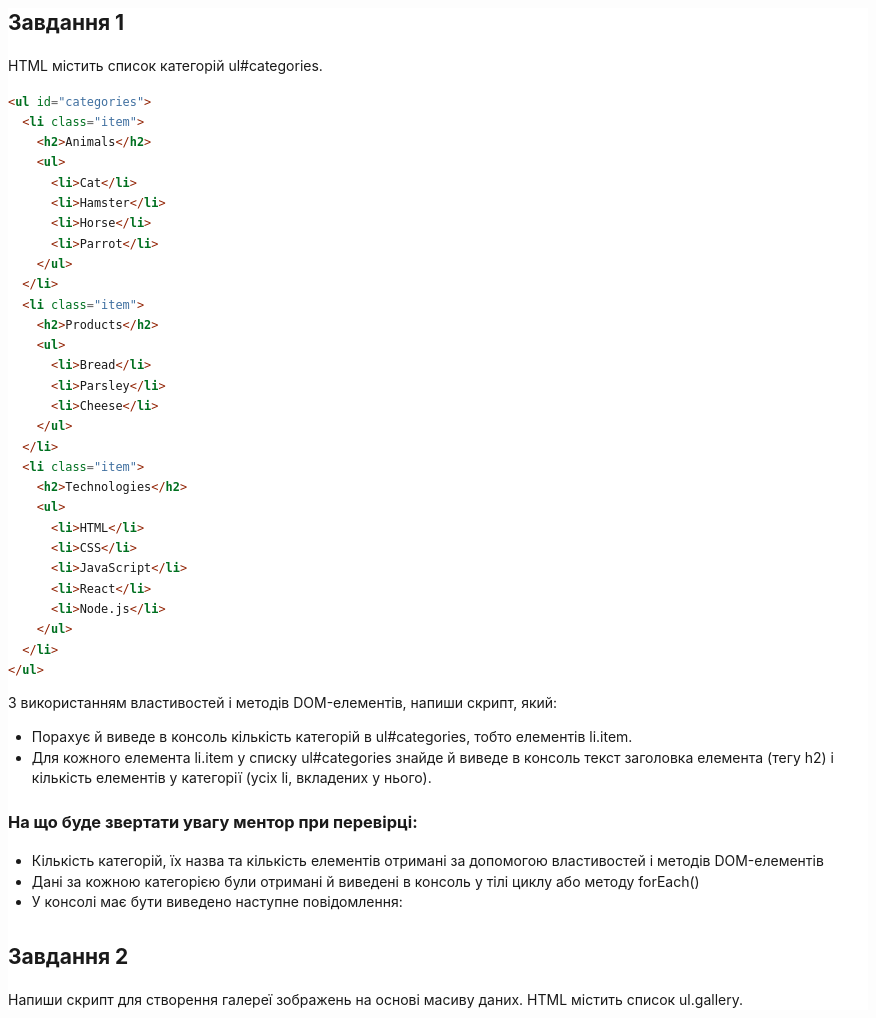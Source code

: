 ## Завдання 1

HTML містить список категорій ul#categories.

```html
<ul id="categories">
  <li class="item">
    <h2>Animals</h2>
    <ul>
      <li>Cat</li>
      <li>Hamster</li>
      <li>Horse</li>
      <li>Parrot</li>
    </ul>
  </li>
  <li class="item">
    <h2>Products</h2>
    <ul>
      <li>Bread</li>
      <li>Parsley</li>
      <li>Cheese</li>
    </ul>
  </li>
  <li class="item">
    <h2>Technologies</h2>
    <ul>
      <li>HTML</li>
      <li>CSS</li>
      <li>JavaScript</li>
      <li>React</li>
      <li>Node.js</li>
    </ul>
  </li>
</ul>
```

З використанням властивостей і методів DOM-елементів, напиши скрипт, який:

- Порахує й виведе в консоль кількість категорій в ul#categories, тобто елементів li.item.
- Для кожного елемента li.item у списку ul#categories знайде й виведе в консоль текст заголовка елемента (тегу h2) і кількість елементів у категорії (усіх li, вкладених у нього).

### На що буде звертати увагу ментор при перевірці:

- Кількість категорій, їх назва та кількість елементів отримані за допомогою властивостей і методів DOM-елементів
- Дані за кожною категорією були отримані й виведені в консоль у тілі циклу або методу forEach()
- У консолі має бути виведено наступне повідомлення:

## Завдання 2

Напиши скрипт для створення галереї зображень на основі масиву даних. HTML містить список ul.gallery.
